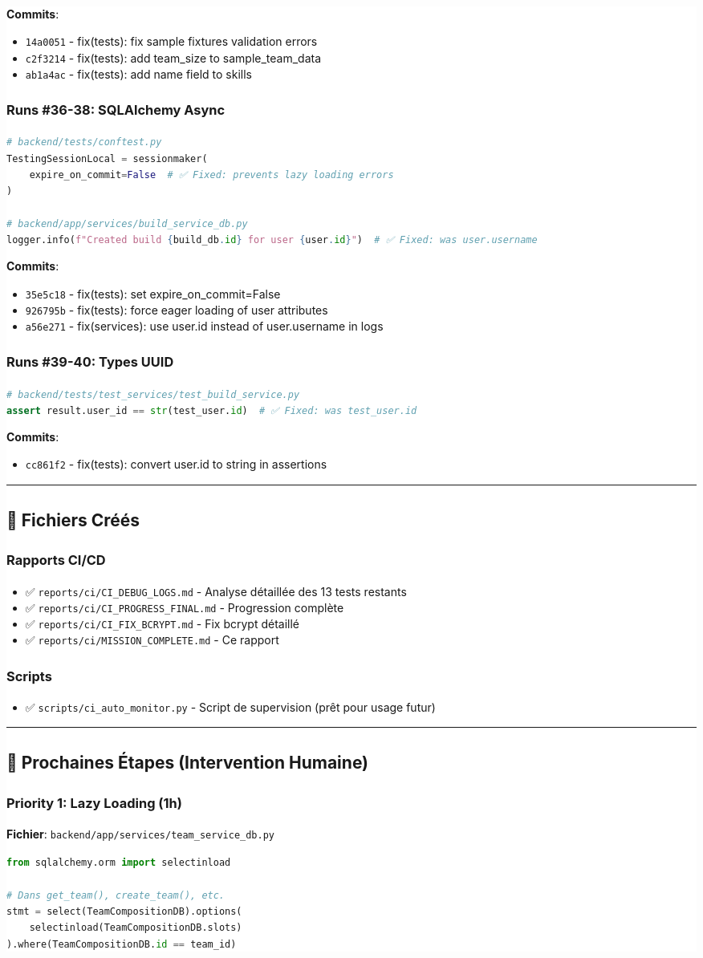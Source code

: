 **Commits**: 
- `14a0051` - fix(tests): fix sample fixtures validation errors
- `c2f3214` - fix(tests): add team_size to sample_team_data
- `ab1a4ac` - fix(tests): add name field to skills

### Runs #36-38: SQLAlchemy Async
```python
# backend/tests/conftest.py
TestingSessionLocal = sessionmaker(
    expire_on_commit=False  # ✅ Fixed: prevents lazy loading errors
)

# backend/app/services/build_service_db.py
logger.info(f"Created build {build_db.id} for user {user.id}")  # ✅ Fixed: was user.username
```
**Commits**:
- `35e5c18` - fix(tests): set expire_on_commit=False
- `926795b` - fix(tests): force eager loading of user attributes
- `a56e271` - fix(services): use user.id instead of user.username in logs

### Runs #39-40: Types UUID
```python
# backend/tests/test_services/test_build_service.py
assert result.user_id == str(test_user.id)  # ✅ Fixed: was test_user.id
```
**Commits**:
- `cc861f2` - fix(tests): convert user.id to string in assertions

---

## 📁 Fichiers Créés

### Rapports CI/CD
- ✅ `reports/ci/CI_DEBUG_LOGS.md` - Analyse détaillée des 13 tests restants
- ✅ `reports/ci/CI_PROGRESS_FINAL.md` - Progression complète
- ✅ `reports/ci/CI_FIX_BCRYPT.md` - Fix bcrypt détaillé
- ✅ `reports/ci/MISSION_COMPLETE.md` - Ce rapport

### Scripts
- ✅ `scripts/ci_auto_monitor.py` - Script de supervision (prêt pour usage futur)

---

## 🎯 Prochaines Étapes (Intervention Humaine)

### Priority 1: Lazy Loading (1h)
**Fichier**: `backend/app/services/team_service_db.py`

```python
from sqlalchemy.orm import selectinload

# Dans get_team(), create_team(), etc.
stmt = select(TeamCompositionDB).options(
    selectinload(TeamCompositionDB.slots)
).where(TeamCompositionDB.id == team_id)
```
